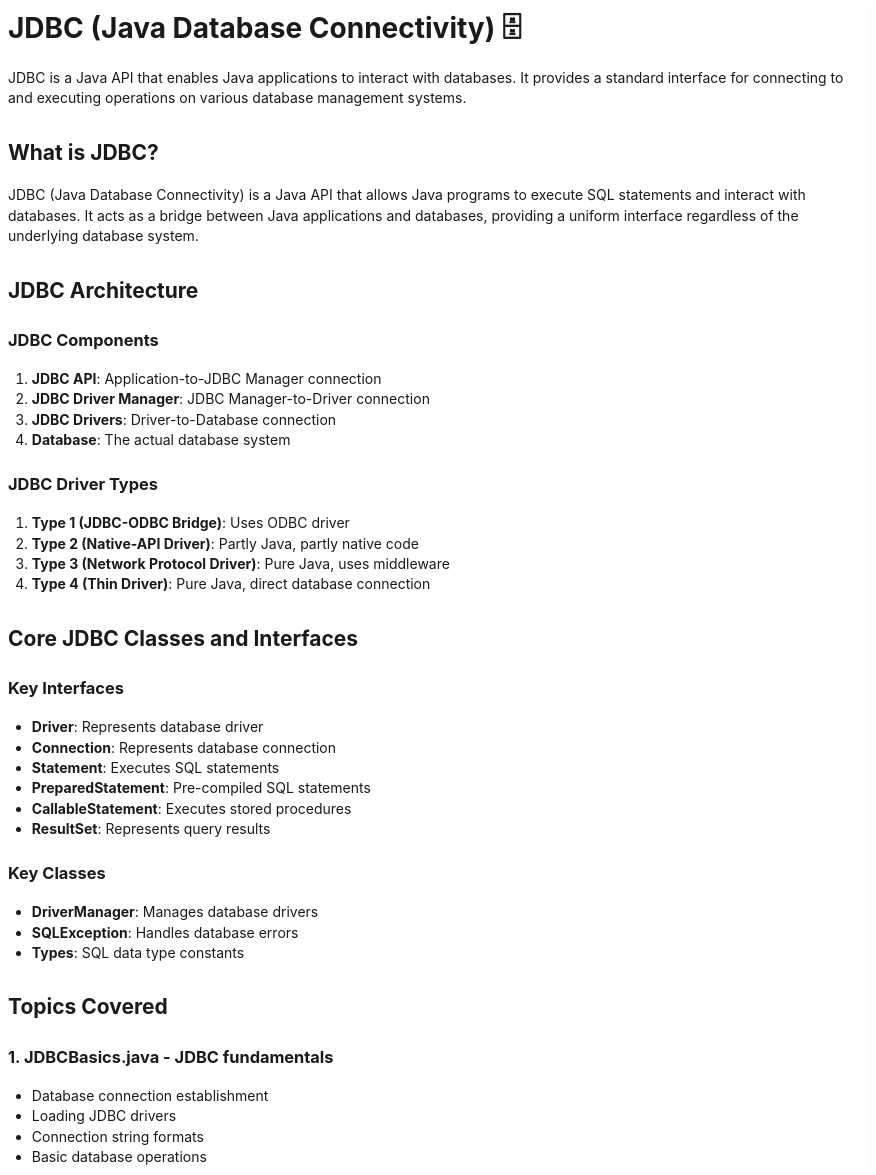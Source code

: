 # JDBC (Java Database Connectivity) 🗄️

JDBC is a Java API that enables Java applications to interact with databases. It provides a standard interface for connecting to and executing operations on various database management systems.

## What is JDBC?

JDBC (Java Database Connectivity) is a Java API that allows Java programs to execute SQL statements and interact with databases. It acts as a bridge between Java applications and databases, providing a uniform interface regardless of the underlying database system.

## JDBC Architecture

### **JDBC Components**
1. **JDBC API**: Application-to-JDBC Manager connection
2. **JDBC Driver Manager**: JDBC Manager-to-Driver connection
3. **JDBC Drivers**: Driver-to-Database connection
4. **Database**: The actual database system

### **JDBC Driver Types**
1. **Type 1 (JDBC-ODBC Bridge)**: Uses ODBC driver
2. **Type 2 (Native-API Driver)**: Partly Java, partly native code
3. **Type 3 (Network Protocol Driver)**: Pure Java, uses middleware
4. **Type 4 (Thin Driver)**: Pure Java, direct database connection

## Core JDBC Classes and Interfaces

### **Key Interfaces**
- **Driver**: Represents database driver
- **Connection**: Represents database connection
- **Statement**: Executes SQL statements
- **PreparedStatement**: Pre-compiled SQL statements
- **CallableStatement**: Executes stored procedures
- **ResultSet**: Represents query results

### **Key Classes**
- **DriverManager**: Manages database drivers
- **SQLException**: Handles database errors
- **Types**: SQL data type constants

## Topics Covered

### 1. **JDBCBasics.java** - JDBC fundamentals
- Database connection establishment
- Loading JDBC drivers
- Connection string formats
- Basic database operations
